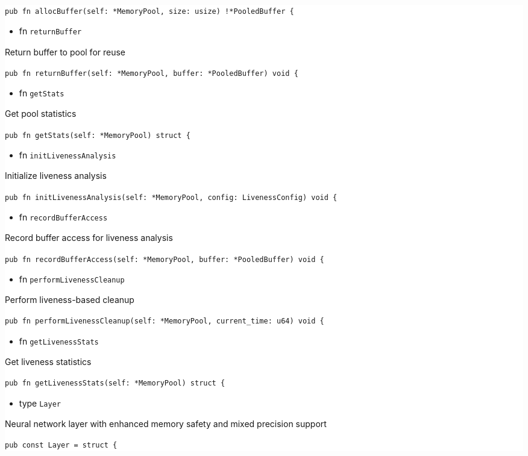 
```zig
pub fn allocBuffer(self: *MemoryPool, size: usize) !*PooledBuffer {
```

- fn `returnBuffer`

Return buffer to pool for reuse


```zig
pub fn returnBuffer(self: *MemoryPool, buffer: *PooledBuffer) void {
```

- fn `getStats`

Get pool statistics


```zig
pub fn getStats(self: *MemoryPool) struct {
```

- fn `initLivenessAnalysis`

Initialize liveness analysis


```zig
pub fn initLivenessAnalysis(self: *MemoryPool, config: LivenessConfig) void {
```

- fn `recordBufferAccess`

Record buffer access for liveness analysis


```zig
pub fn recordBufferAccess(self: *MemoryPool, buffer: *PooledBuffer) void {
```

- fn `performLivenessCleanup`

Perform liveness-based cleanup


```zig
pub fn performLivenessCleanup(self: *MemoryPool, current_time: u64) void {
```

- fn `getLivenessStats`

Get liveness statistics


```zig
pub fn getLivenessStats(self: *MemoryPool) struct {
```

- type `Layer`

Neural network layer with enhanced memory safety and mixed precision support


```zig
pub const Layer = struct {
```
